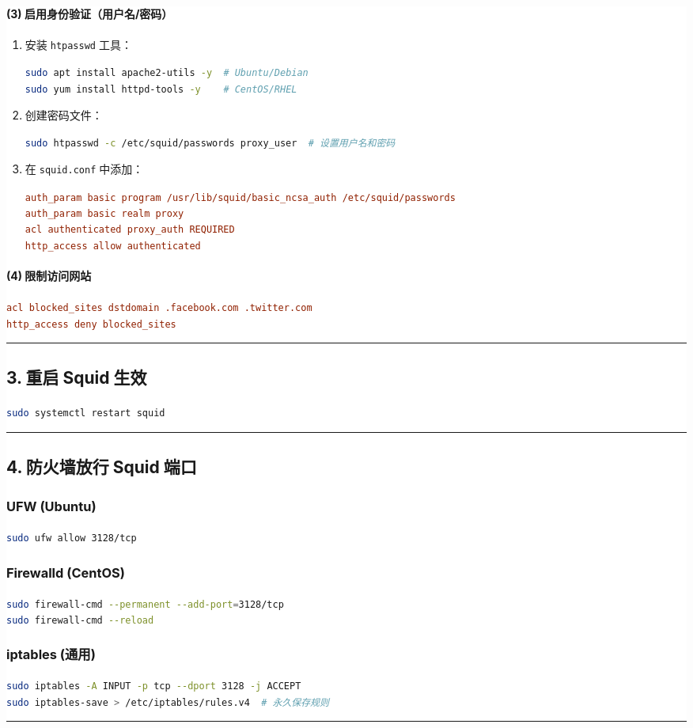 #### **(3) 启用身份验证（用户名/密码）**
1. 安装 `htpasswd` 工具：
   ```bash
   sudo apt install apache2-utils -y  # Ubuntu/Debian
   sudo yum install httpd-tools -y    # CentOS/RHEL
   ```
2. 创建密码文件：
   ```bash
   sudo htpasswd -c /etc/squid/passwords proxy_user  # 设置用户名和密码
   ```
3. 在 `squid.conf` 中添加：
   ```ini
   auth_param basic program /usr/lib/squid/basic_ncsa_auth /etc/squid/passwords
   auth_param basic realm proxy
   acl authenticated proxy_auth REQUIRED
   http_access allow authenticated
   ```

#### **(4) 限制访问网站**
```ini
acl blocked_sites dstdomain .facebook.com .twitter.com
http_access deny blocked_sites
```

---

## **3. 重启 Squid 生效**
```bash
sudo systemctl restart squid
```

---

## **4. 防火墙放行 Squid 端口**
### **UFW (Ubuntu)**
```bash
sudo ufw allow 3128/tcp
```

### **Firewalld (CentOS)**
```bash
sudo firewall-cmd --permanent --add-port=3128/tcp
sudo firewall-cmd --reload
```

### **iptables (通用)**
```bash
sudo iptables -A INPUT -p tcp --dport 3128 -j ACCEPT
sudo iptables-save > /etc/iptables/rules.v4  # 永久保存规则
```

---
